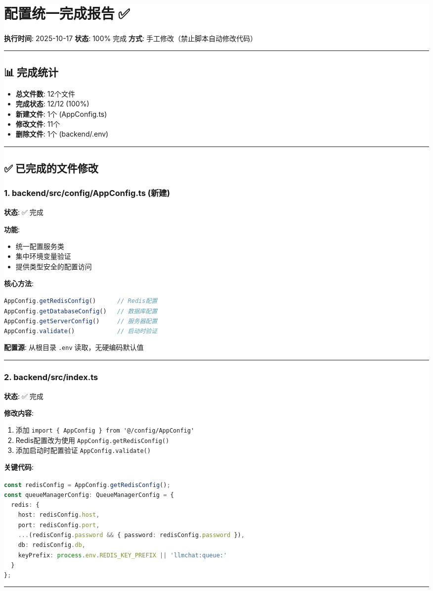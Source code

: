 # 配置统一完成报告 ✅

**执行时间**: 2025-10-17
**状态**: 100% 完成
**方式**: 手工修改（禁止脚本自动修改代码）

---

## 📊 完成统计

- **总文件数**: 12个文件
- **完成状态**: 12/12 (100%)
- **新建文件**: 1个 (AppConfig.ts)
- **修改文件**: 11个
- **删除文件**: 1个 (backend/.env)

---

## ✅ 已完成的文件修改

### 1. backend/src/config/AppConfig.ts (新建)
**状态**: ✅ 完成

**功能**:
- 统一配置服务类
- 集中环境变量验证
- 提供类型安全的配置访问

**核心方法**:
```typescript
AppConfig.getRedisConfig()      // Redis配置
AppConfig.getDatabaseConfig()   // 数据库配置
AppConfig.getServerConfig()     // 服务器配置
AppConfig.validate()            // 启动时验证
```

**配置源**: 从根目录 `.env` 读取，无硬编码默认值

---

### 2. backend/src/index.ts
**状态**: ✅ 完成

**修改内容**:
1. 添加 `import { AppConfig } from '@/config/AppConfig'`
2. Redis配置改为使用 `AppConfig.getRedisConfig()`
3. 添加启动时配置验证 `AppConfig.validate()`

**关键代码**:
```typescript
const redisConfig = AppConfig.getRedisConfig();
const queueManagerConfig: QueueManagerConfig = {
  redis: {
    host: redisConfig.host,
    port: redisConfig.port,
    ...(redisConfig.password && { password: redisConfig.password }),
    db: redisConfig.db,
    keyPrefix: process.env.REDIS_KEY_PREFIX || 'llmchat:queue:'
  }
};
```

---
